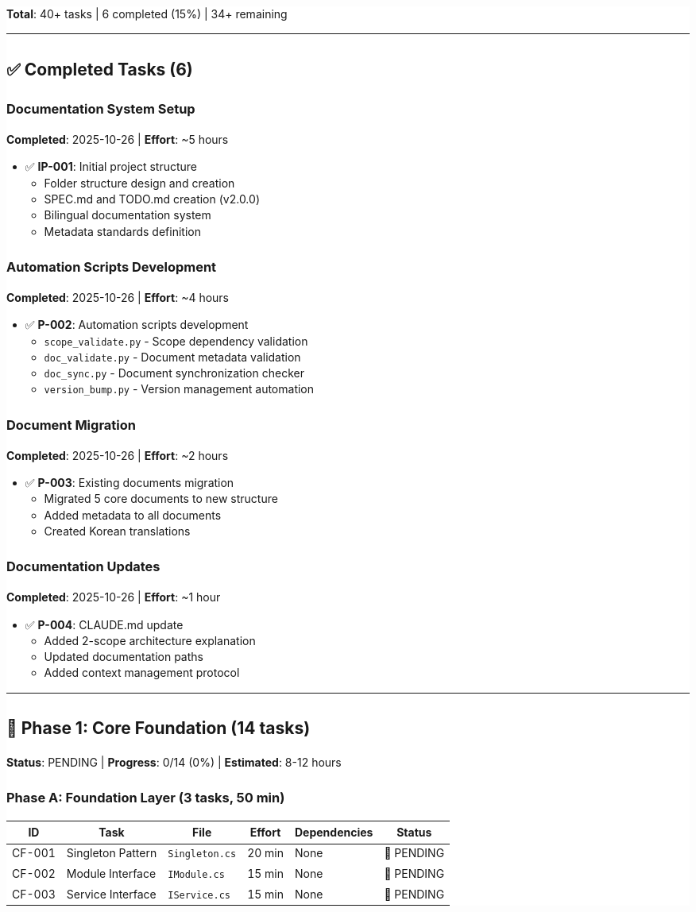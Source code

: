 **Total**: 40+ tasks | 6 completed (15%) | 34+ remaining

---

## ✅ Completed Tasks (6)

### Documentation System Setup
**Completed**: 2025-10-26 | **Effort**: ~5 hours

- ✅ **IP-001**: Initial project structure
  - Folder structure design and creation
  - SPEC.md and TODO.md creation (v2.0.0)
  - Bilingual documentation system
  - Metadata standards definition

### Automation Scripts Development
**Completed**: 2025-10-26 | **Effort**: ~4 hours

- ✅ **P-002**: Automation scripts development
  - `scope_validate.py` - Scope dependency validation
  - `doc_validate.py` - Document metadata validation
  - `doc_sync.py` - Document synchronization checker
  - `version_bump.py` - Version management automation

### Document Migration
**Completed**: 2025-10-26 | **Effort**: ~2 hours

- ✅ **P-003**: Existing documents migration
  - Migrated 5 core documents to new structure
  - Added metadata to all documents
  - Created Korean translations

### Documentation Updates
**Completed**: 2025-10-26 | **Effort**: ~1 hour

- ✅ **P-004**: CLAUDE.md update
  - Added 2-scope architecture explanation
  - Updated documentation paths
  - Added context management protocol

---

## 🔵 Phase 1: Core Foundation (14 tasks)

**Status**: PENDING | **Progress**: 0/14 (0%) | **Estimated**: 8-12 hours

### Phase A: Foundation Layer (3 tasks, 50 min)

| ID | Task | File | Effort | Dependencies | Status |
|----|------|------|--------|--------------|--------|
| CF-001 | Singleton Pattern | `Singleton.cs` | 20 min | None | 🔴 PENDING |
| CF-002 | Module Interface | `IModule.cs` | 15 min | None | 🔴 PENDING |
| CF-003 | Service Interface | `IService.cs` | 15 min | None | 🔴 PENDING |
